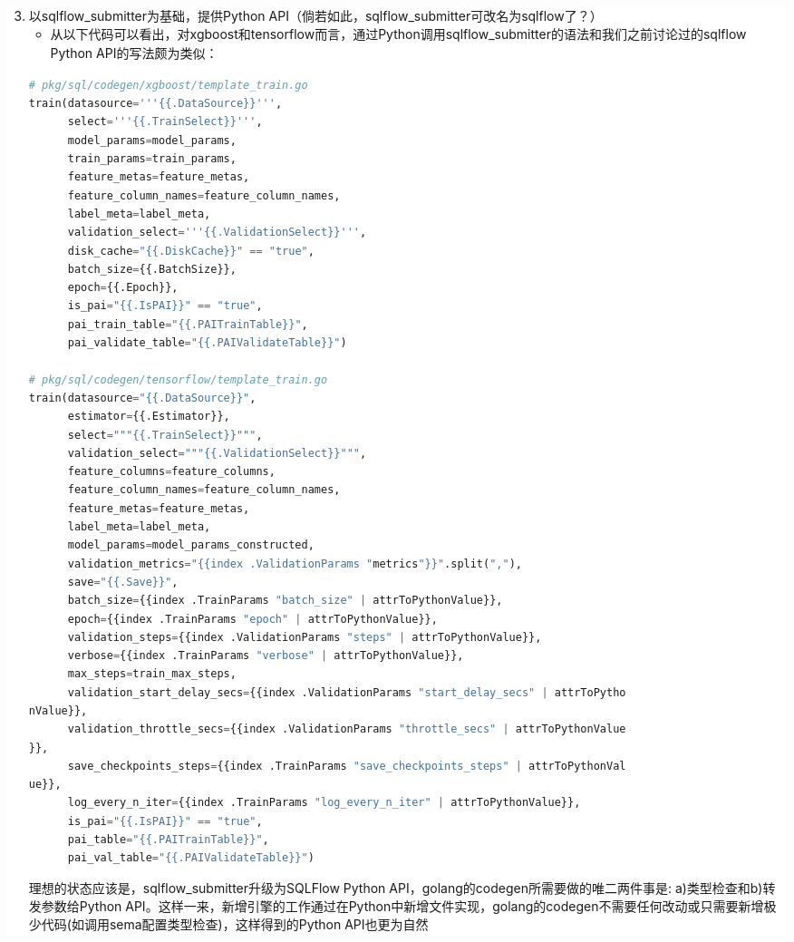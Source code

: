 3. 以sqlflow_submitter为基础，提供Python API（倘若如此，sqlflow_submitter可改名为sqlflow了？）
    - 从以下代码可以看出，对xgboost和tensorflow而言，通过Python调用sqlflow_submitter的语法和我们之前讨论过的sqlflow Python API的写法颇为类似：
    ```python
    # pkg/sql/codegen/xgboost/template_train.go
    train(datasource='''{{.DataSource}}''',
          select='''{{.TrainSelect}}''',
          model_params=model_params,
          train_params=train_params,
          feature_metas=feature_metas,
          feature_column_names=feature_column_names,
          label_meta=label_meta,
          validation_select='''{{.ValidationSelect}}''',
          disk_cache="{{.DiskCache}}" == "true",
          batch_size={{.BatchSize}},
          epoch={{.Epoch}},
          is_pai="{{.IsPAI}}" == "true",
          pai_train_table="{{.PAITrainTable}}",
          pai_validate_table="{{.PAIValidateTable}}")
    
    # pkg/sql/codegen/tensorflow/template_train.go
    train(datasource="{{.DataSource}}",
          estimator={{.Estimator}},
          select="""{{.TrainSelect}}""",
          validation_select="""{{.ValidationSelect}}""",
          feature_columns=feature_columns,
          feature_column_names=feature_column_names,
          feature_metas=feature_metas,
          label_meta=label_meta,
          model_params=model_params_constructed,
          validation_metrics="{{index .ValidationParams "metrics"}}".split(","),
          save="{{.Save}}",
          batch_size={{index .TrainParams "batch_size" | attrToPythonValue}},
          epoch={{index .TrainParams "epoch" | attrToPythonValue}},
          validation_steps={{index .ValidationParams "steps" | attrToPythonValue}},
          verbose={{index .TrainParams "verbose" | attrToPythonValue}},
          max_steps=train_max_steps,
          validation_start_delay_secs={{index .ValidationParams "start_delay_secs" | attrToPytho
    nValue}},
          validation_throttle_secs={{index .ValidationParams "throttle_secs" | attrToPythonValue
    }},
          save_checkpoints_steps={{index .TrainParams "save_checkpoints_steps" | attrToPythonVal
    ue}},
          log_every_n_iter={{index .TrainParams "log_every_n_iter" | attrToPythonValue}},
          is_pai="{{.IsPAI}}" == "true",
          pai_table="{{.PAITrainTable}}",
          pai_val_table="{{.PAIValidateTable}}")
    ```
	理想的状态应该是，sqlflow_submitter升级为SQLFlow Python API，golang的codegen所需要做的唯二两件事是: a)类型检查和b)转发参数给Python API。这样一来，新增引擎的工作通过在Python中新增文件实现，golang的codegen不需要任何改动或只需要新增极少代码(如调用sema配置类型检查)，这样得到的Python API也更为自然
